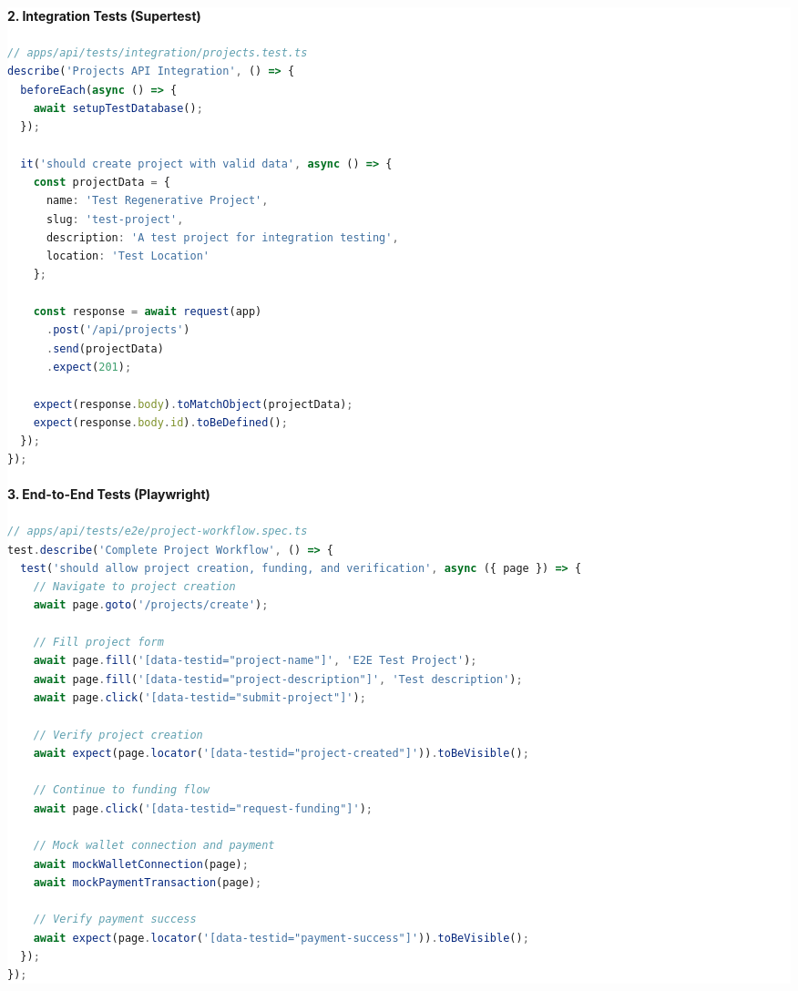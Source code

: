 #### 2. Integration Tests (Supertest)
```typescript
// apps/api/tests/integration/projects.test.ts
describe('Projects API Integration', () => {
  beforeEach(async () => {
    await setupTestDatabase();
  });
  
  it('should create project with valid data', async () => {
    const projectData = {
      name: 'Test Regenerative Project',
      slug: 'test-project',
      description: 'A test project for integration testing',
      location: 'Test Location'
    };
    
    const response = await request(app)
      .post('/api/projects')
      .send(projectData)
      .expect(201);
    
    expect(response.body).toMatchObject(projectData);
    expect(response.body.id).toBeDefined();
  });
});
```

#### 3. End-to-End Tests (Playwright)
```typescript
// apps/api/tests/e2e/project-workflow.spec.ts
test.describe('Complete Project Workflow', () => {
  test('should allow project creation, funding, and verification', async ({ page }) => {
    // Navigate to project creation
    await page.goto('/projects/create');
    
    // Fill project form
    await page.fill('[data-testid="project-name"]', 'E2E Test Project');
    await page.fill('[data-testid="project-description"]', 'Test description');
    await page.click('[data-testid="submit-project"]');
    
    // Verify project creation
    await expect(page.locator('[data-testid="project-created"]')).toBeVisible();
    
    // Continue to funding flow
    await page.click('[data-testid="request-funding"]');
    
    // Mock wallet connection and payment
    await mockWalletConnection(page);
    await mockPaymentTransaction(page);
    
    // Verify payment success
    await expect(page.locator('[data-testid="payment-success"]')).toBeVisible();
  });
});
```
